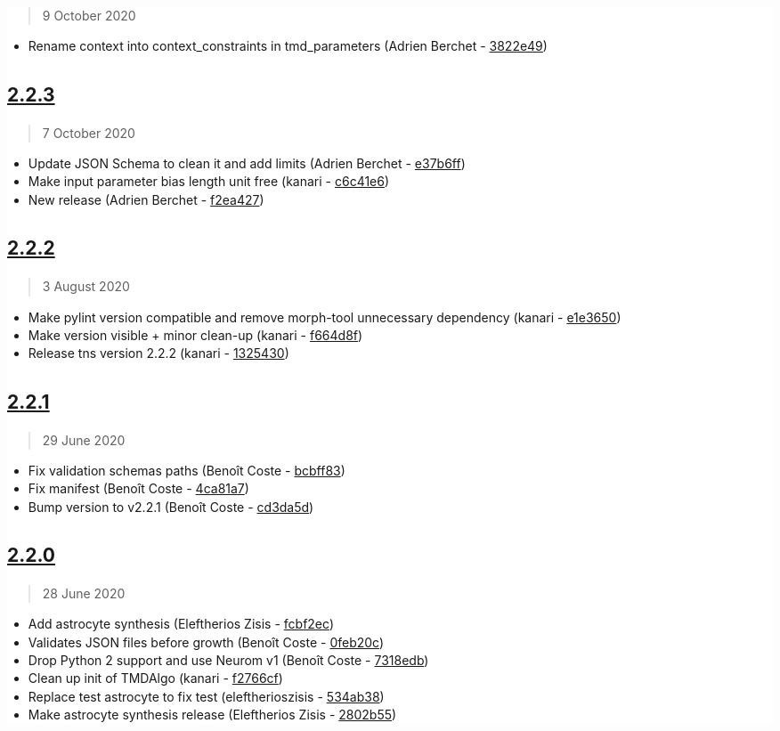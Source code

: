 > 9 October 2020

- Rename context into context_constraints in tmd_parameters (Adrien Berchet - [3822e49](https://github.com/BlueBrain/NeuroTS/commit/3822e49c6fb81e4e7276fe1edfe8b43b2d4cc8bd))

## [2.2.3](https://github.com/BlueBrain/NeuroTS/compare/2.2.2..2.2.3)

> 7 October 2020

- Update JSON Schema to clean it and add limits (Adrien Berchet - [e37b6ff](https://github.com/BlueBrain/NeuroTS/commit/e37b6ffd879ba209768f45e12338c7ca46b14333))
- Make input parameter bias length unit free (kanari - [c6c41e6](https://github.com/BlueBrain/NeuroTS/commit/c6c41e6d49e8fc8882cddf8271c827700afbd317))
- New release (Adrien Berchet - [f2ea427](https://github.com/BlueBrain/NeuroTS/commit/f2ea42742a5b1db454f5848dc4d66e14d0801418))

## [2.2.2](https://github.com/BlueBrain/NeuroTS/compare/2.2.1..2.2.2)

> 3 August 2020

- Make pylint version compatible and remove morph-tool unnecessary dependency (kanari - [e1e3650](https://github.com/BlueBrain/NeuroTS/commit/e1e36502749694cf6cf0e7544066093bd50a25ce))
- Make version visible + minor clean-up (kanari - [f664d8f](https://github.com/BlueBrain/NeuroTS/commit/f664d8fa5b3b81344bf172e168d57d37b30d683b))
- Release tns version 2.2.2 (kanari - [1325430](https://github.com/BlueBrain/NeuroTS/commit/132543020f93a66449e2b872a90c2813354c4757))

## [2.2.1](https://github.com/BlueBrain/NeuroTS/compare/2.2.0..2.2.1)

> 29 June 2020

- Fix validation schemas paths (Benoît Coste - [bcbff83](https://github.com/BlueBrain/NeuroTS/commit/bcbff834423af7f0d098fe5f9aed123253cecc1c))
- Fix manifest (Benoît Coste - [4ca81a7](https://github.com/BlueBrain/NeuroTS/commit/4ca81a730443022088ab590ab99d8c87e1a7e02c))
- Bump version to v2.2.1 (Benoît Coste - [cd3da5d](https://github.com/BlueBrain/NeuroTS/commit/cd3da5d2783c827e30c894eee875f537cccef465))

## [2.2.0](https://github.com/BlueBrain/NeuroTS/compare/2.0.7..2.2.0)

> 28 June 2020

- Add astrocyte synthesis (Eleftherios Zisis - [fcbf2ec](https://github.com/BlueBrain/NeuroTS/commit/fcbf2ec2687f61b635dfb2c6ca6f5775b15a9f6e))
- Validates JSON files before growth (Benoît Coste - [0feb20c](https://github.com/BlueBrain/NeuroTS/commit/0feb20c3b911144321b4e290251d6a50108e70d4))
- Drop Python 2 support and use Neurom v1 (Benoît Coste - [7318edb](https://github.com/BlueBrain/NeuroTS/commit/7318edb5b38a8cec39aed8f36ec5cf7e14551336))
- Clean up init of TMDAlgo (kanari - [f2766cf](https://github.com/BlueBrain/NeuroTS/commit/f2766cfeea935be181789af41ae733b1ca0bcb1c))
- Replace test astrocyte to fix test (eleftherioszisis - [534ab38](https://github.com/BlueBrain/NeuroTS/commit/534ab3817f85590dab90192bf637b4546abe0f44))
- Make astrocyte synthesis release (Eleftherios Zisis - [2802b55](https://github.com/BlueBrain/NeuroTS/commit/2802b55f499516b8fa6dcaa24ba39515c5a9fee5))

